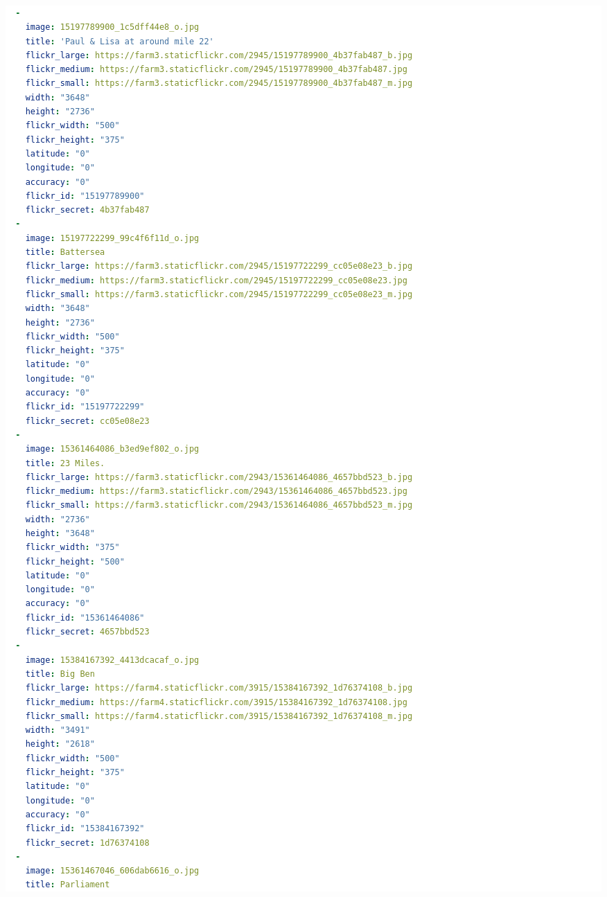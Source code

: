 ```yaml
  - 
    image: 15197789900_1c5dff44e8_o.jpg
    title: 'Paul & Lisa at around mile 22'
    flickr_large: https://farm3.staticflickr.com/2945/15197789900_4b37fab487_b.jpg
    flickr_medium: https://farm3.staticflickr.com/2945/15197789900_4b37fab487.jpg
    flickr_small: https://farm3.staticflickr.com/2945/15197789900_4b37fab487_m.jpg
    width: "3648"
    height: "2736"
    flickr_width: "500"
    flickr_height: "375"
    latitude: "0"
    longitude: "0"
    accuracy: "0"
    flickr_id: "15197789900"
    flickr_secret: 4b37fab487
  - 
    image: 15197722299_99c4f6f11d_o.jpg
    title: Battersea
    flickr_large: https://farm3.staticflickr.com/2945/15197722299_cc05e08e23_b.jpg
    flickr_medium: https://farm3.staticflickr.com/2945/15197722299_cc05e08e23.jpg
    flickr_small: https://farm3.staticflickr.com/2945/15197722299_cc05e08e23_m.jpg
    width: "3648"
    height: "2736"
    flickr_width: "500"
    flickr_height: "375"
    latitude: "0"
    longitude: "0"
    accuracy: "0"
    flickr_id: "15197722299"
    flickr_secret: cc05e08e23
  - 
    image: 15361464086_b3ed9ef802_o.jpg
    title: 23 Miles.
    flickr_large: https://farm3.staticflickr.com/2943/15361464086_4657bbd523_b.jpg
    flickr_medium: https://farm3.staticflickr.com/2943/15361464086_4657bbd523.jpg
    flickr_small: https://farm3.staticflickr.com/2943/15361464086_4657bbd523_m.jpg
    width: "2736"
    height: "3648"
    flickr_width: "375"
    flickr_height: "500"
    latitude: "0"
    longitude: "0"
    accuracy: "0"
    flickr_id: "15361464086"
    flickr_secret: 4657bbd523
  - 
    image: 15384167392_4413dcacaf_o.jpg
    title: Big Ben
    flickr_large: https://farm4.staticflickr.com/3915/15384167392_1d76374108_b.jpg
    flickr_medium: https://farm4.staticflickr.com/3915/15384167392_1d76374108.jpg
    flickr_small: https://farm4.staticflickr.com/3915/15384167392_1d76374108_m.jpg
    width: "3491"
    height: "2618"
    flickr_width: "500"
    flickr_height: "375"
    latitude: "0"
    longitude: "0"
    accuracy: "0"
    flickr_id: "15384167392"
    flickr_secret: 1d76374108
  - 
    image: 15361467046_606dab6616_o.jpg
    title: Parliament
```